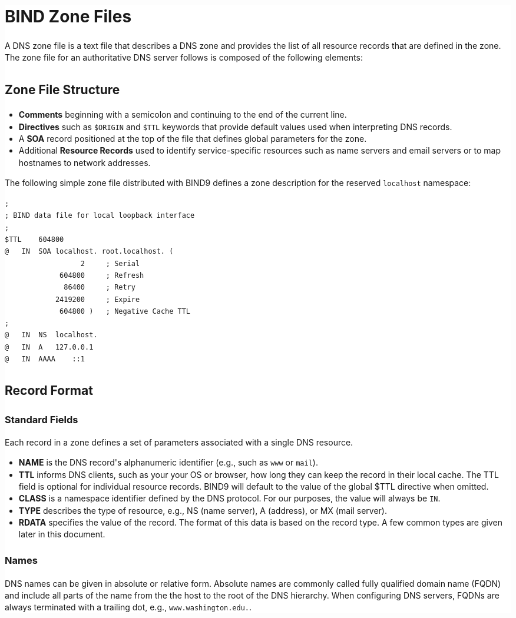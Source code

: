 # BIND Zone Files

A DNS zone file is a text file that describes a DNS zone and provides the list of all resource records that are defined in the zone. The zone file for an authoritative DNS server follows is composed of the following elements:

## Zone File Structure
* **Comments** beginning with a semicolon and continuing to the end of the current line.
* **Directives** such as `$ORIGIN` and `$TTL` keywords that provide default values used when interpreting DNS records.
* A **SOA** record positioned at the top of the file that defines global parameters for the zone.
* Additional **Resource Records** used to identify service-specific resources such as name servers and email servers or to map hostnames to network addresses.

The following simple zone file distributed with BIND9 defines a zone description for the reserved `localhost` namespace:

```
;
; BIND data file for local loopback interface
;
$TTL	604800
@	IN	SOA	localhost. root.localhost. (
			      2		; Serial
			 604800		; Refresh
			  86400		; Retry
			2419200		; Expire
			 604800 )	; Negative Cache TTL
;
@	IN	NS	localhost.
@	IN	A	127.0.0.1
@	IN	AAAA	::1
```

## Record Format

### Standard Fields
Each record in a zone defines a set of parameters associated with a single DNS resource.

* **NAME** is the DNS record's alphanumeric identifier (e.g., such as `www` or `mail`).
* **TTL** informs DNS clients, such as your your OS or browser, how long they can keep the record in their local cache. The TTL field is optional for individual resource records. BIND9 will default to the value of the global $TTL directive when omitted. 
* **CLASS** is a namespace identifier defined by the DNS protocol. For our purposes, the value will always be `IN`.
* **TYPE** describes the type of resource, e.g., NS (name server), A (address), or MX (mail server).
* **RDATA** specifies the value of the record. The format of this data is based on the record type. A few common types are given later in this document.

### Names
DNS names can be given in absolute or relative form. Absolute names are commonly called fully qualified domain name (FQDN) and include all parts of the name from the the host to the root of the DNS hierarchy. When configuring DNS servers, FQDNs are always terminated with a trailing dot, e.g., `www.washington.edu.`. 
